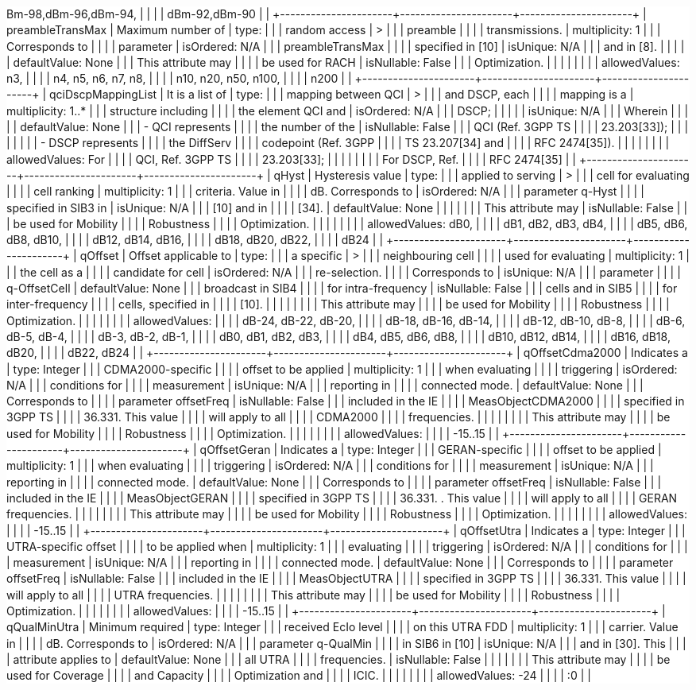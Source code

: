 Bm-98,dBm-96,dBm-94, | | | | dBm-92,dBm-90 | | +----------------------+----------------------+----------------------+ | preambleTransMax | Maximum number of | type: | | | random access | \> | | | preamble | | | | transmissions. | multiplicity: 1 | | | Corresponds to | | | | parameter | isOrdered: N/A | | | preambleTransMax | | | | specified in [10] | isUnique: N/A | | | and in [8]. | | | | | defaultValue: None | | | This attribute may | | | | be used for RACH | isNullable: False | | | Optimization. | | | | | | | | allowedValues: n3, | | | | n4, n5, n6, n7, n8, | | | | n10, n20, n50, n100, | | | | n200 | | +----------------------+----------------------+----------------------+ | qciDscpMappingList | It is a list of | type: | | | mapping between QCI | \> | | | and DSCP, each | | | | mapping is a | multiplicity: 1..* | | | structure including | | | | the element QCI and | isOrdered: N/A | | | DSCP; | | | | | isUnique: N/A | | | Wherein | | | | | defaultValue: None | | | - QCI represents | | | | the number of the | isNullable: False | | | QCI (Ref. 3GPP TS | | | | 23.203[33]); | | | | | | | | - DSCP represents | | | | the DiffServ | | | | codepoint (Ref. 3GPP | | | | TS 23.207[34] and | | | | RFC 2474[35]). | | | | | | | | allowedValues: For | | | | QCI, Ref. 3GPP TS | | | | 23.203[33]; | | | | | | | | For DSCP, Ref. | | | | RFC 2474[35] | | +----------------------+----------------------+----------------------+ | qHyst | Hysteresis value | type: | | | applied to serving | \> | | | cell for evaluating | | | | cell ranking | multiplicity: 1 | | | criteria. Value in | | | | dB. Corresponds to | isOrdered: N/A | | | parameter q-Hyst | | | | specified in SIB3 in | isUnique: N/A | | | [10] and in | | | | [34]. | defaultValue: None | | | | | | | This attribute may | isNullable: False | | | be used for Mobility | | | | Robustness | | | | Optimization. | | | | | | | | allowedValues: dB0, | | | | dB1, dB2, dB3, dB4, | | | | dB5, dB6, dB8, dB10, | | | | dB12, dB14, dB16, | | | | dB18, dB20, dB22, | | | | dB24 | | +----------------------+----------------------+----------------------+ | qOffset | Offset applicable to | type: | | | a specific | \> | | | neighbouring cell | | | | used for evaluating | multiplicity: 1 | | | the cell as a | | | | candidate for cell | isOrdered: N/A | | | re-selection. | | | | Corresponds to | isUnique: N/A | | | parameter | | | | q-OffsetCell | defaultValue: None | | | broadcast in SIB4 | | | | for intra-frequency | isNullable: False | | | cells and in SIB5 | | | | for inter-frequency | | | | cells, specified in | | | | [10]. | | | | | | | | This attribute may | | | | be used for Mobility | | | | Robustness | | | | Optimization. | | | | | | | | allowedValues: | | | | dB-24, dB-22, dB-20, | | | | dB-18, dB-16, dB-14, | | | | dB-12, dB-10, dB-8, | | | | dB-6, dB-5, dB-4, | | | | dB-3, dB-2, dB-1, | | | | dB0, dB1, dB2, dB3, | | | | dB4, dB5, dB6, dB8, | | | | dB10, dB12, dB14, | | | | dB16, dB18, dB20, | | | | dB22, dB24 | | +----------------------+----------------------+----------------------+ | qOffsetCdma2000 | Indicates a | type: Integer | | | CDMA2000-specific | | | | offset to be applied | multiplicity: 1 | | | when evaluating | | | | triggering | isOrdered: N/A | | | conditions for | | | | measurement | isUnique: N/A | | | reporting in | | | | connected mode. | defaultValue: None | | | Corresponds to | | | | parameter offsetFreq | isNullable: False | | | included in the IE | | | | MeasObjectCDMA2000 | | | | specified in 3GPP TS | | | | 36.331. This value | | | | will apply to all | | | | CDMA2000 | | | | frequencies. | | | | | | | | This attribute may | | | | be used for Mobility | | | | Robustness | | | | Optimization. | | | | | | | | allowedValues: | | | | -15..15 | | +----------------------+----------------------+----------------------+ | qOffsetGeran | Indicates a | type: Integer | | | GERAN-specific | | | | offset to be applied | multiplicity: 1 | | | when evaluating | | | | triggering | isOrdered: N/A | | | conditions for | | | | measurement | isUnique: N/A | | | reporting in | | | | connected mode. | defaultValue: None | | | Corresponds to | | | | parameter offsetFreq | isNullable: False | | | included in the IE | | | | MeasObjectGERAN | | | | specified in 3GPP TS | | | | 36.331. . This value | | | | will apply to all | | | | GERAN frequencies. | | | | | | | | This attribute may | | | | be used for Mobility | | | | Robustness | | | | Optimization. | | | | | | | | allowedValues: | | | | -15..15 | | +----------------------+----------------------+----------------------+ | qOffsetUtra | Indicates a | type: Integer | | | UTRA-specific offset | | | | to be applied when | multiplicity: 1 | | | evaluating | | | | triggering | isOrdered: N/A | | | conditions for | | | | measurement | isUnique: N/A | | | reporting in | | | | connected mode. | defaultValue: None | | | Corresponds to | | | | parameter offsetFreq | isNullable: False | | | included in the IE | | | | MeasObjectUTRA | | | | specified in 3GPP TS | | | | 36.331. This value | | | | will apply to all | | | | UTRA frequencies. | | | | | | | | This attribute may | | | | be used for Mobility | | | | Robustness | | | | Optimization. | | | | | | | | allowedValues: | | | | -15..15 | | +----------------------+----------------------+----------------------+ | qQualMinUtra | Minimum required | type: Integer | | | received EcIo level | | | | on this UTRA FDD | multiplicity: 1 | | | carrier. Value in | | | | dB. Corresponds to | isOrdered: N/A | | | parameter q-QualMin | | | | in SIB6 in [10] | isUnique: N/A | | | and in [30]. This | | | | attribute applies to | defaultValue: None | | | all UTRA | | | | frequencies. | isNullable: False | | | | | | | This attribute may | | | | be used for Coverage | | | | and Capacity | | | | Optimization and | | | | ICIC. | | | | | | | | allowedValues: -24 | | | | :0 | |